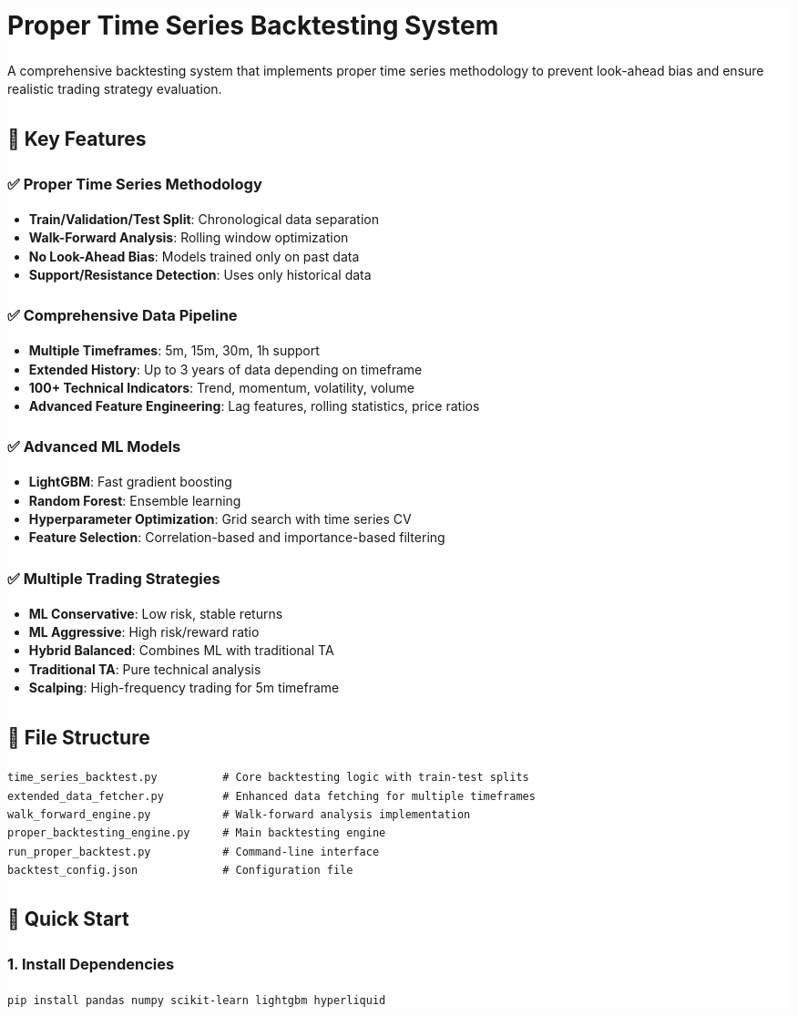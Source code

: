 # Proper Time Series Backtesting System

A comprehensive backtesting system that implements proper time series methodology to prevent look-ahead bias and ensure realistic trading strategy evaluation.

## 🎯 Key Features

### ✅ Proper Time Series Methodology
- **Train/Validation/Test Split**: Chronological data separation
- **Walk-Forward Analysis**: Rolling window optimization
- **No Look-Ahead Bias**: Models trained only on past data
- **Support/Resistance Detection**: Uses only historical data

### ✅ Comprehensive Data Pipeline
- **Multiple Timeframes**: 5m, 15m, 30m, 1h support
- **Extended History**: Up to 3 years of data depending on timeframe
- **100+ Technical Indicators**: Trend, momentum, volatility, volume
- **Advanced Feature Engineering**: Lag features, rolling statistics, price ratios

### ✅ Advanced ML Models
- **LightGBM**: Fast gradient boosting
- **Random Forest**: Ensemble learning
- **Hyperparameter Optimization**: Grid search with time series CV
- **Feature Selection**: Correlation-based and importance-based filtering

### ✅ Multiple Trading Strategies
- **ML Conservative**: Low risk, stable returns
- **ML Aggressive**: High risk/reward ratio
- **Hybrid Balanced**: Combines ML with traditional TA
- **Traditional TA**: Pure technical analysis
- **Scalping**: High-frequency trading for 5m timeframe

## 📁 File Structure

```
time_series_backtest.py          # Core backtesting logic with train-test splits
extended_data_fetcher.py         # Enhanced data fetching for multiple timeframes
walk_forward_engine.py           # Walk-forward analysis implementation
proper_backtesting_engine.py     # Main backtesting engine
run_proper_backtest.py           # Command-line interface
backtest_config.json             # Configuration file
```

## 🚀 Quick Start

### 1. Install Dependencies

```bash
pip install pandas numpy scikit-learn lightgbm hyperliquid
```
